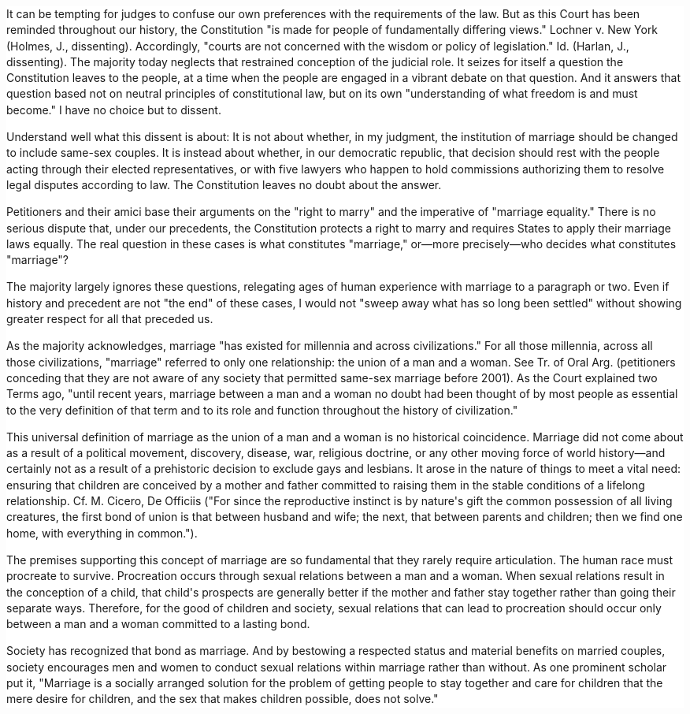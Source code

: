 It can be tempting for judges to confuse our own preferences with the requirements of the law. But as this Court has been reminded throughout our history, the Constitution "is made for people of fundamentally differing views." Lochner v. New York (Holmes, J., dissenting). Accordingly, "courts are not concerned with the wisdom or policy of legislation." Id. (Harlan, J., dissenting). The majority today neglects that restrained conception of the judicial role. It seizes for itself a question the Constitution leaves to the people, at a time when the people are engaged in a vibrant debate on that question. And it answers that question based not on neutral principles of constitutional law, but on its own "understanding of what freedom is and must become." I have no choice but to dissent.

Understand well what this dissent is about: It is not about whether, in my judgment, the institution of marriage should be changed to include same-sex couples. It is instead about whether, in our democratic republic, that decision should rest with the people acting through their elected representatives, or with five lawyers who happen to hold commissions authorizing them to resolve legal disputes according to law. The Constitution leaves no doubt about the answer.

Petitioners and their amici base their arguments on the "right to marry" and the imperative of "marriage equality." There is no serious dispute that, under our precedents, the Constitution protects a right to marry and requires States to apply their marriage laws equally. The real question in these cases is what constitutes "marriage," or—more precisely—who decides what constitutes "marriage"?

The majority largely ignores these questions, relegating ages of human experience with marriage to a paragraph or two. Even if history and precedent are not "the end" of these cases, I would not "sweep away what has so long been settled" without showing greater respect for all that preceded us.

As the majority acknowledges, marriage "has existed for millennia and across civilizations." For all those millennia, across all those civilizations, "marriage" referred to only one relationship: the union of a man and a woman. See Tr. of Oral Arg. (petitioners conceding that they are not aware of any society that permitted same-sex marriage before 2001). As the Court explained two Terms ago, "until recent years, marriage between a man and a woman no doubt had been thought of by most people as essential to the very definition of that term and to its role and function throughout the history of civilization."

This universal definition of marriage as the union of a man and a woman is no historical coincidence. Marriage did not come about as a result of a political movement, discovery, disease, war, religious doctrine, or any other moving force of world history—and certainly not as a result of a prehistoric decision to exclude gays and lesbians. It arose in the nature of things to meet a vital need: ensuring that children are conceived by a mother and father committed to raising them in the stable conditions of a lifelong relationship. Cf. M. Cicero, De Officiis ("For since the reproductive instinct is by nature's gift the common possession of all living creatures, the first bond of union is that between husband and wife; the next, that between parents and children; then we find one home, with everything in common.").

The premises supporting this concept of marriage are so fundamental that they rarely require articulation. The human race must procreate to survive. Procreation occurs through sexual relations between a man and a woman. When sexual relations result in the conception of a child, that child's prospects are generally better if the mother and father stay together rather than going their separate ways. Therefore, for the good of children and society, sexual relations that can lead to procreation should occur only between a man and a woman committed to a lasting bond.

Society has recognized that bond as marriage. And by bestowing a respected status and material benefits on married couples, society encourages men and women to conduct sexual relations within marriage rather than without. As one prominent scholar put it, "Marriage is a socially arranged solution for the problem of getting people to stay together and care for children that the mere desire for children, and the sex that makes children possible, does not solve."
